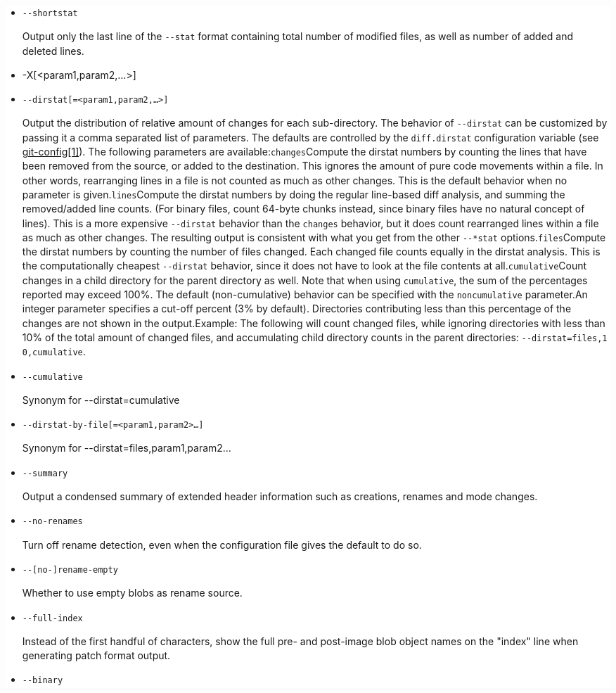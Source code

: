 - `--shortstat`

  Output only the last line of the `--stat` format containing total number of modified files, as well as number of added and deleted lines.

- -X[<param1,param2,…>]

- `--dirstat[=<param1,param2,…>]`

  Output the distribution of relative amount of changes for each sub-directory. The behavior of `--dirstat` can be customized by passing it a comma separated list of parameters. The defaults are controlled by the `diff.dirstat` configuration variable (see [git-config[1]](../git-config)). The following parameters are available:`changes`Compute the dirstat numbers by counting the lines that have been removed from the source, or added to the destination. This ignores the amount of pure code movements within a file. In other words, rearranging lines in a file is not counted as much as other changes. This is the default behavior when no parameter is given.`lines`Compute the dirstat numbers by doing the regular line-based diff analysis, and summing the removed/added line counts. (For binary files, count 64-byte chunks instead, since binary files have no natural concept of lines). This is a more expensive `--dirstat` behavior than the `changes` behavior, but it does count rearranged lines within a file as much as other changes. The resulting output is consistent with what you get from the other `--*stat` options.`files`Compute the dirstat numbers by counting the number of files changed. Each changed file counts equally in the dirstat analysis. This is the computationally cheapest `--dirstat` behavior, since it does not have to look at the file contents at all.`cumulative`Count changes in a child directory for the parent directory as well. Note that when using `cumulative`, the sum of the percentages reported may exceed 100%. The default (non-cumulative) behavior can be specified with the `noncumulative` parameter.<limit>An integer parameter specifies a cut-off percent (3% by default). Directories contributing less than this percentage of the changes are not shown in the output.Example: The following will count changed files, while ignoring directories with less than 10% of the total amount of changed files, and accumulating child directory counts in the parent directories: `--dirstat=files,10,cumulative`.

- `--cumulative`

  Synonym for --dirstat=cumulative

- `--dirstat-by-file[=<param1,param2>…]`

  Synonym for --dirstat=files,param1,param2…

- `--summary`

  Output a condensed summary of extended header information such as creations, renames and mode changes.

- `--no-renames`

  Turn off rename detection, even when the configuration file gives the default to do so.

- `--[no-]rename-empty`

  Whether to use empty blobs as rename source.

- `--full-index`

  Instead of the first handful of characters, show the full pre- and post-image blob object names on the "index" line when generating patch format output.

- `--binary`
